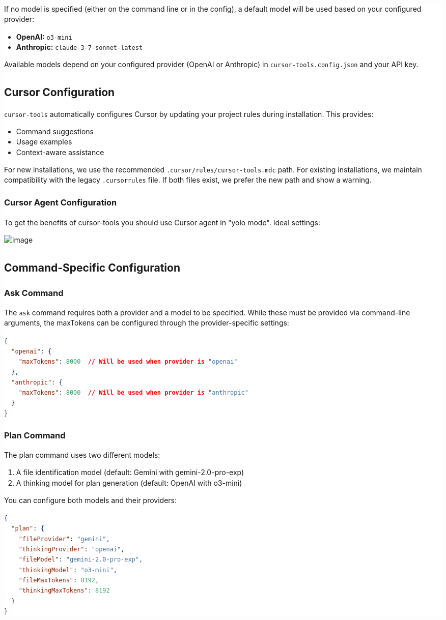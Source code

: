 If no model is specified (either on the command line or in the config), a default model will be used based on your configured provider:

- **OpenAI:** `o3-mini`
- **Anthropic:** `claude-3-7-sonnet-latest`

Available models depend on your configured provider (OpenAI or Anthropic) in `cursor-tools.config.json` and your API key.

## Cursor Configuration
`cursor-tools` automatically configures Cursor by updating your project rules during installation. This provides:
- Command suggestions
- Usage examples
- Context-aware assistance

For new installations, we use the recommended `.cursor/rules/cursor-tools.mdc` path. For existing installations, we maintain compatibility with the legacy `.cursorrules` file. If both files exist, we prefer the new path and show a warning.

### Cursor Agent Configuration

To get the benefits of cursor-tools you should use Cursor agent in "yolo mode". Ideal settings:

![image](https://github.com/user-attachments/assets/783e26cf-c339-4cae-9629-857da0359cef) 

## Command-Specific Configuration

### Ask Command
The `ask` command requires both a provider and a model to be specified. While these must be provided via command-line arguments, the maxTokens can be configured through the provider-specific settings:

```json
{
  "openai": {
    "maxTokens": 8000  // Will be used when provider is "openai"
  },
  "anthropic": {
    "maxTokens": 8000  // Will be used when provider is "anthropic"
  }
}
```

### Plan Command
The plan command uses two different models:
1. A file identification model (default: Gemini with gemini-2.0-pro-exp)
2. A thinking model for plan generation (default: OpenAI with o3-mini)

You can configure both models and their providers:
```json
{
  "plan": {
    "fileProvider": "gemini",
    "thinkingProvider": "openai",
    "fileModel": "gemini-2.0-pro-exp",
    "thinkingModel": "o3-mini",
    "fileMaxTokens": 8192,
    "thinkingMaxTokens": 8192
  }
}
```
